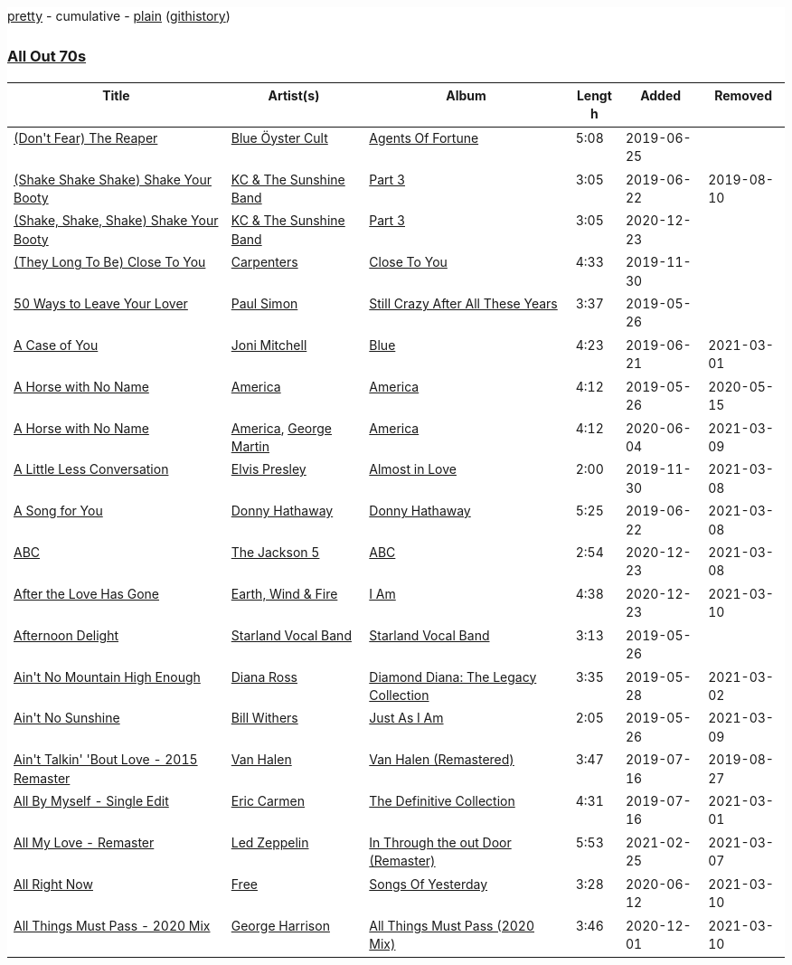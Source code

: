 [pretty](/playlists/pretty/All%20Out%2070s.md) - cumulative - [plain](/playlists/plain/37i9dQZF1DWTJ7xPn4vNaz) ([githistory](https://github.githistory.xyz/mackorone/spotify-playlist-archive/blob/master/playlists/plain/37i9dQZF1DWTJ7xPn4vNaz))

### [All Out 70s](https://open.spotify.com/playlist/37i9dQZF1DWTJ7xPn4vNaz)

> 

| Title | Artist(s) | Album | Length | Added | Removed |
|---|---|---|---|---|---|
| [(Don't Fear) The Reaper](https://open.spotify.com/track/5QTxFnGygVM4jFQiBovmRo) | [Blue Öyster Cult](https://open.spotify.com/artist/00tVTdpEhQQw1bqdu8RCx2) | [Agents Of Fortune](https://open.spotify.com/album/6C9WzlQANeoD0GW5B41YJt) | 5:08 | 2019-06-25 |  |
| [(Shake Shake Shake) Shake Your Booty](https://open.spotify.com/track/4mn7iv4DYJxPYbPy5R0nPE) | [KC & The Sunshine Band](https://open.spotify.com/artist/3mQBpAOMWYqAZyxtyeo4Lo) | [Part 3](https://open.spotify.com/album/7nb5eaxuDO4jbOxk0euRJv) | 3:05 | 2019-06-22 | 2019-08-10 |
| [(Shake, Shake, Shake) Shake Your Booty](https://open.spotify.com/track/4mn7iv4DYJxPYbPy5R0nPE) | [KC & The Sunshine Band](https://open.spotify.com/artist/3mQBpAOMWYqAZyxtyeo4Lo) | [Part 3](https://open.spotify.com/album/7nb5eaxuDO4jbOxk0euRJv) | 3:05 | 2020-12-23 |  |
| [(They Long To Be) Close To You](https://open.spotify.com/track/2kyVQg00pphEufGT59M2XH) | [Carpenters](https://open.spotify.com/artist/1eEfMU2AhEo7XnKgL7c304) | [Close To You](https://open.spotify.com/album/5z8MFnoVUIfVo6MQW0uIul) | 4:33 | 2019-11-30 |  |
| [50 Ways to Leave Your Lover](https://open.spotify.com/track/6Qb7gtV6Q4MnUjSbkFcopl) | [Paul Simon](https://open.spotify.com/artist/2CvCyf1gEVhI0mX6aFXmVI) | [Still Crazy After All These Years](https://open.spotify.com/album/4A366gjTrYQwmRtkTezF2W) | 3:37 | 2019-05-26 |  |
| [A Case of You](https://open.spotify.com/track/7shVwhUdVbHpykOfbzvDc1) | [Joni Mitchell](https://open.spotify.com/artist/5hW4L92KnC6dX9t7tYM4Ve) | [Blue](https://open.spotify.com/album/1vz94WpXDVYIEGja8cjFNa) | 4:23 | 2019-06-21 | 2021-03-01 |
| [A Horse with No Name](https://open.spotify.com/track/54eZmuggBFJbV7k248bTTt) | [America](https://open.spotify.com/artist/35U9lQaRWSQISxQAB94Meo) | [America](https://open.spotify.com/album/0E5IKYhiKgbYQkmfsFonbZ) | 4:12 | 2019-05-26 | 2020-05-15 |
| [A Horse with No Name](https://open.spotify.com/track/54eZmuggBFJbV7k248bTTt) | [America](https://open.spotify.com/artist/35U9lQaRWSQISxQAB94Meo), [George Martin](https://open.spotify.com/artist/0tcbedGX7n5UHrMhVsGmIU) | [America](https://open.spotify.com/album/0E5IKYhiKgbYQkmfsFonbZ) | 4:12 | 2020-06-04 | 2021-03-09 |
| [A Little Less Conversation](https://open.spotify.com/track/5Fpe2DMiC7BujUQeZFY6IV) | [Elvis Presley](https://open.spotify.com/artist/43ZHCT0cAZBISjO8DG9PnE) | [Almost in Love](https://open.spotify.com/album/37RnDHLg68pu4owUWJYmMt) | 2:00 | 2019-11-30 | 2021-03-08 |
| [A Song for You](https://open.spotify.com/track/5spAjqC772iC2KzDvEkmSr) | [Donny Hathaway](https://open.spotify.com/artist/0HU0U9kdXEHZVxUNbuQe8S) | [Donny Hathaway](https://open.spotify.com/album/4yzozr59813IAXnxhWUl7i) | 5:25 | 2019-06-22 | 2021-03-08 |
| [ABC](https://open.spotify.com/track/6D8kc7RO0rqBLSo2YPflJ5) | [The Jackson 5](https://open.spotify.com/artist/2iE18Oxc8YSumAU232n4rW) | [ABC](https://open.spotify.com/album/2tukc7pH4qTuXcfaHjLIBc) | 2:54 | 2020-12-23 | 2021-03-08 |
| [After the Love Has Gone](https://open.spotify.com/track/3cfnGXJ9bmiWvFqEO6ff8B) | [Earth, Wind & Fire](https://open.spotify.com/artist/4QQgXkCYTt3BlENzhyNETg) | [I Am](https://open.spotify.com/album/4RLVTxnuVN5ZWZqBFnaaQt) | 4:38 | 2020-12-23 | 2021-03-10 |
| [Afternoon Delight](https://open.spotify.com/track/3TQOqBFEKUEab8CO1pi5A8) | [Starland Vocal Band](https://open.spotify.com/artist/66QeIFuFJDNCImNHlFzrY1) | [Starland Vocal Band](https://open.spotify.com/album/7aWilYGhYcZQTpjQgCf6kx) | 3:13 | 2019-05-26 |  |
| [Ain't No Mountain High Enough](https://open.spotify.com/track/1KbuhBnzMHp4eq1q6flhWd) | [Diana Ross](https://open.spotify.com/artist/3MdG05syQeRYPPcClLaUGl) | [Diamond Diana: The Legacy Collection](https://open.spotify.com/album/2iPkYpFitI1RXmnnza1PeN) | 3:35 | 2019-05-28 | 2021-03-02 |
| [Ain't No Sunshine](https://open.spotify.com/track/1k1Bqnv2R0uJXQN4u6LKYt) | [Bill Withers](https://open.spotify.com/artist/1ThoqLcyIYvZn7iWbj8fsj) | [Just As I Am](https://open.spotify.com/album/6N8uPmDqbgXD3ztkCCfxoo) | 2:05 | 2019-05-26 | 2021-03-09 |
| [Ain't Talkin' 'Bout Love - 2015 Remaster](https://open.spotify.com/track/6fybp4N6eW3bsFAvARxyVe) | [Van Halen](https://open.spotify.com/artist/2cnMpRsOVqtPMfq7YiFE6K) | [Van Halen (Remastered)](https://open.spotify.com/album/7DdEbYFPKTZ8KB4z6L4UnQ) | 3:47 | 2019-07-16 | 2019-08-27 |
| [All By Myself - Single Edit](https://open.spotify.com/track/6G3DBTj1s8fuKMAvzTK5JI) | [Eric Carmen](https://open.spotify.com/artist/2ekjTXgjxbWwBX5lTAj4DU) | [The Definitive Collection](https://open.spotify.com/album/02CxAhdSRhzcm6XQ8m5RNp) | 4:31 | 2019-07-16 | 2021-03-01 |
| [All My Love - Remaster](https://open.spotify.com/track/5hhVpGIBlqAU5yJEOmrk5o) | [Led Zeppelin](https://open.spotify.com/artist/36QJpDe2go2KgaRleHCDTp) | [In Through the out Door (Remaster)](https://open.spotify.com/album/1W5CtQ7Ng0kP3lXyz7PIT2) | 5:53 | 2021-02-25 | 2021-03-07 |
| [All Right Now](https://open.spotify.com/track/5Yuvfj0aCUvWE01bnMWtjV) | [Free](https://open.spotify.com/artist/2e53aHBQdCMKWqHDuyJsjC) | [Songs Of Yesterday](https://open.spotify.com/album/1V3HZsFh7CaYBQLA1af5CK) | 3:28 | 2020-06-12 | 2021-03-10 |
| [All Things Must Pass - 2020 Mix](https://open.spotify.com/track/02fXDM2myvnYF5NyCkKPvp) | [George Harrison](https://open.spotify.com/artist/7FIoB5PHdrMZVC3q2HE5MS) | [All Things Must Pass (2020 Mix)](https://open.spotify.com/album/3F3illSUdMEOECbU7HKRG8) | 3:46 | 2020-12-01 | 2021-03-10 |
